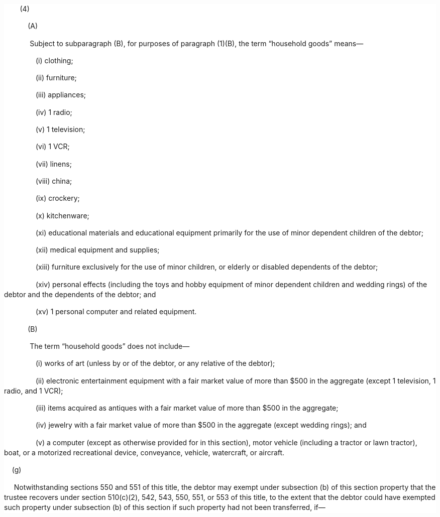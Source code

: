         (4)

            (A)

             Subject to subparagraph (B), for purposes of paragraph (1)(B), the term “household goods” means—

                (i) clothing;

                (ii) furniture;

                (iii) appliances;

                (iv) 1 radio;

                (v) 1 television;

                (vi) 1 VCR;

                (vii) linens;

                (viii) china;

                (ix) crockery;

                (x) kitchenware;

                (xi) educational materials and educational equipment primarily for the use of minor dependent children of the debtor;

                (xii) medical equipment and supplies;

                (xiii) furniture exclusively for the use of minor children, or elderly or disabled dependents of the debtor;

                (xiv) personal effects (including the toys and hobby equipment of minor dependent children and wedding rings) of the debtor and the dependents of the debtor; and

                (xv) 1 personal computer and related equipment.

            (B)

             The term “household goods” does not include—

                (i) works of art (unless by or of the debtor, or any relative of the debtor);

                (ii) electronic entertainment equipment with a fair market value of more than $500 in the aggregate (except 1 television, 1 radio, and 1 VCR);

                (iii) items acquired as antiques with a fair market value of more than $500 in the aggregate;

                (iv) jewelry with a fair market value of more than $500 in the aggregate (except wedding rings); and

                (v) a computer (except as otherwise provided for in this section), motor vehicle (including a tractor or lawn tractor), boat, or a motorized recreational device, conveyance, vehicle, watercraft, or aircraft.

    (g)

     Notwithstanding sections 550 and 551 of this title, the debtor may exempt under subsection (b) of this section property that the trustee recovers under section 510(c)(2), 542, 543, 550, 551, or 553 of this title, to the extent that the debtor could have exempted such property under subsection (b) of this section if such property had not been transferred, if—
